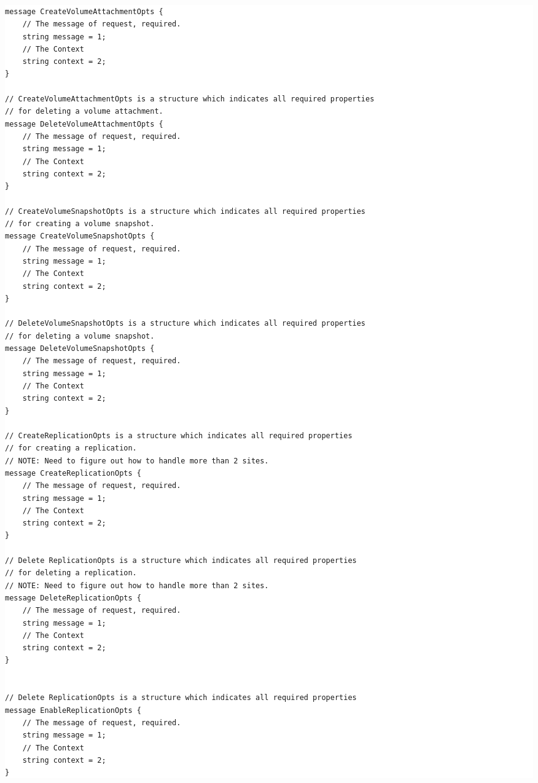 ```shell
message CreateVolumeAttachmentOpts {
    // The message of request, required.
    string message = 1;
    // The Context
    string context = 2;
}

// CreateVolumeAttachmentOpts is a structure which indicates all required properties
// for deleting a volume attachment.
message DeleteVolumeAttachmentOpts {
    // The message of request, required.
    string message = 1;
    // The Context
    string context = 2;
}

// CreateVolumeSnapshotOpts is a structure which indicates all required properties
// for creating a volume snapshot.
message CreateVolumeSnapshotOpts {
    // The message of request, required.
    string message = 1;
    // The Context
    string context = 2;
}

// DeleteVolumeSnapshotOpts is a structure which indicates all required properties
// for deleting a volume snapshot.
message DeleteVolumeSnapshotOpts {
    // The message of request, required.
    string message = 1;
    // The Context
    string context = 2;
}

// CreateReplicationOpts is a structure which indicates all required properties
// for creating a replication.
// NOTE: Need to figure out how to handle more than 2 sites.
message CreateReplicationOpts {
    // The message of request, required.
    string message = 1;
    // The Context
    string context = 2;
}

// Delete ReplicationOpts is a structure which indicates all required properties
// for deleting a replication.
// NOTE: Need to figure out how to handle more than 2 sites.
message DeleteReplicationOpts {
    // The message of request, required.
    string message = 1;
    // The Context
    string context = 2;
}


// Delete ReplicationOpts is a structure which indicates all required properties
message EnableReplicationOpts {
    // The message of request, required.
    string message = 1;
    // The Context
    string context = 2;
}

```